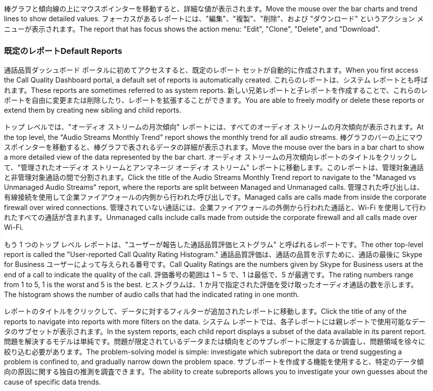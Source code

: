 <span data-ttu-id="f3c3f-126">棒グラフと傾向線の上にマウスポインターを移動すると、詳細な値が表示されます。</span><span class="sxs-lookup"><span data-stu-id="f3c3f-126">Move the mouse over the bar charts and trend lines to show detailed values.</span></span> <span data-ttu-id="f3c3f-127">フォーカスがあるレポートには、"編集"、"複製"、"削除"、および "ダウンロード" というアクション メニューが表示されます。</span><span class="sxs-lookup"><span data-stu-id="f3c3f-127">The report that has focus shows the action menu: "Edit", "Clone", "Delete", and "Download".</span></span>

### <a name="default-reports"></a><span data-ttu-id="f3c3f-128">既定のレポート</span><span class="sxs-lookup"><span data-stu-id="f3c3f-128">Default Reports</span></span>

<span data-ttu-id="f3c3f-129">通話品質ダッシュボード ポータルに初めてアクセスすると、既定のレポート セットが自動的に作成されます。</span><span class="sxs-lookup"><span data-stu-id="f3c3f-129">When you first access the Call Quality Dashboard portal, a default set of reports is automatically created.</span></span> <span data-ttu-id="f3c3f-130">これらのレポートは、システム レポートとも呼ばれます。</span><span class="sxs-lookup"><span data-stu-id="f3c3f-130">These reports are sometimes referred to as system reports.</span></span> <span data-ttu-id="f3c3f-131">新しい兄弟レポートと子レポートを作成することで、これらのレポートを自由に変更または削除したり、レポートを拡張することができます。</span><span class="sxs-lookup"><span data-stu-id="f3c3f-131">You are able to freely modify or delete these reports or extend them by creating new sibling and child reports.</span></span>

<span data-ttu-id="f3c3f-132">トップ レベルでは、"オーディオ ストリームの月次傾向" レポートには、すべてのオーディオ ストリームの月次傾向が表示されます。</span><span class="sxs-lookup"><span data-stu-id="f3c3f-132">At the top level, the "Audio Streams Monthly Trend" report shows the monthly trend for all audio streams.</span></span> <span data-ttu-id="f3c3f-133">棒グラフのバーの上にマウスポインターを移動すると、棒グラフで表されるデータの詳細が表示されます。</span><span class="sxs-lookup"><span data-stu-id="f3c3f-133">Move the mouse over the bars in a bar chart to show a more detailed view of the data represented by the bar chart.</span></span> <span data-ttu-id="f3c3f-134">オーディオ ストリームの月次傾向レポートのタイトルをクリックして、"管理されたオーディオ ストリームとアンマネージ オーディオ ストリーム" レポートに移動します。このレポートは、管理対象通話と非管理対象通話の間で分割されます。</span><span class="sxs-lookup"><span data-stu-id="f3c3f-134">Click the title of the Audio Streams Monthly Trend report to navigate to the "Managed vs Unmanaged Audio Streams" report, where the reports are split between Managed and Unmanaged calls.</span></span> <span data-ttu-id="f3c3f-135">管理された呼び出しは、有線接続を使用して企業ファイアウォールの内側から行われた呼び出しです。</span><span class="sxs-lookup"><span data-stu-id="f3c3f-135">Managed calls are calls made from inside the corporate firewall over wired connections.</span></span> <span data-ttu-id="f3c3f-136">管理されていない通話には、企業ファイアウォールの外側から行われた通話と、Wi-Fi を使用して行われたすべての通話が含まれます。</span><span class="sxs-lookup"><span data-stu-id="f3c3f-136">Unmanaged calls include calls made from outside the corporate firewall and all calls made over Wi-Fi.</span></span>

<span data-ttu-id="f3c3f-137">もう 1 つのトップ レベル レポートは、"ユーザーが報告した通話品質評価ヒストグラム" と呼ばれるレポートです。</span><span class="sxs-lookup"><span data-stu-id="f3c3f-137">The other top-level report is called the "User-reported Call Quality Rating Histogram."</span></span> <span data-ttu-id="f3c3f-138">通話品質評価は、通話の品質を示すために、通話の最後に Skype for Business ユーザーによって与えられる番号です。</span><span class="sxs-lookup"><span data-stu-id="f3c3f-138">Call Quality Ratings are the numbers given by Skype for Business users at the end of a call to indicate the quality of the call.</span></span> <span data-ttu-id="f3c3f-139">評価番号の範囲は 1 ~ 5 で、1 は最低で、5 が最適です。</span><span class="sxs-lookup"><span data-stu-id="f3c3f-139">The rating numbers range from 1 to 5, 1 is the worst and 5 is the best.</span></span> <span data-ttu-id="f3c3f-140">ヒストグラムは、1 か月で指定された評価を受け取ったオーディオ通話の数を示します。</span><span class="sxs-lookup"><span data-stu-id="f3c3f-140">The histogram shows the number of audio calls that had the indicated rating in one month.</span></span>

<span data-ttu-id="f3c3f-141">レポートのタイトルをクリックして、データに対するフィルターが追加されたレポートに移動します。</span><span class="sxs-lookup"><span data-stu-id="f3c3f-141">Click the title of any of the reports to navigate into reports with more filters on the data.</span></span> <span data-ttu-id="f3c3f-142">システム レポートでは、各子レポートには親レポートで使用可能なデータのサブセットが表示されます。</span><span class="sxs-lookup"><span data-stu-id="f3c3f-142">In the system reports, each child report displays a subset of the data available in its parent report.</span></span> <span data-ttu-id="f3c3f-143">問題を解決するモデルは単純です。問題が限定されているデータまたは傾向をどのサブレポートに限定するか調査し、問題領域を徐々に絞り込む必要があります。</span><span class="sxs-lookup"><span data-stu-id="f3c3f-143">The problem-solving model is simple: investigate which subreport the data or trend suggesting a problem is confined to, and gradually narrow down the problem space.</span></span> <span data-ttu-id="f3c3f-144">サブレポートを作成する機能を使用すると、特定のデータ傾向の原因に関する独自の推測を調査できます。</span><span class="sxs-lookup"><span data-stu-id="f3c3f-144">The ability to create subreports allows you to investigate your own guesses about the cause of specific data trends.</span></span>
